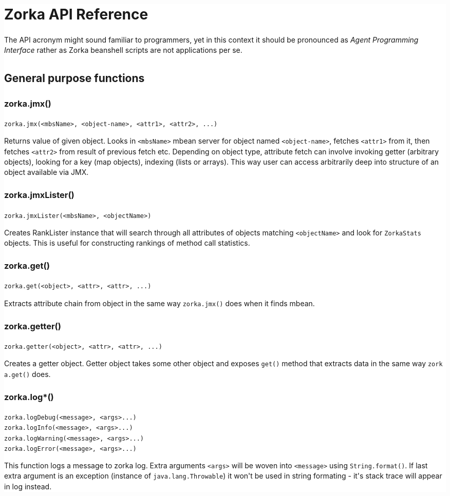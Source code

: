 
# Zorka API Reference

The API acronym might sound familiar to programmers, yet in this context it should be pronounced as *Agent Programming
Interface* rather as Zorka beanshell scripts are not applications per se.

## General purpose functions

### zorka.jmx()


    zorka.jmx(<mbsName>, <object-name>, <attr1>, <attr2>, ...)

Returns value of given object. Looks in `<mbsName>` mbean server for object named `<object-name>`, fetches `<attr1>`
from it, then fetches `<attr2>` from result of previous fetch etc. Depending on object type, attribute fetch can
involve invoking getter (arbitrary objects), looking for a key (map objects), indexing (lists or arrays). This way user
can access arbitrarily deep into structure of an object available via JMX.

### zorka.jmxLister()

    zorka.jmxLister(<mbsName>, <objectName>)

Creates RankLister instance that will search through all attributes of objects matching `<objectName>` and look for
`ZorkaStats` objects. This is useful for constructing rankings of method call statistics.

### zorka.get()

    zorka.get(<object>, <attr>, <attr>, ...)

Extracts attribute chain from object in the same way `zorka.jmx()` does when it finds mbean.

### zorka.getter()

    zorka.getter(<object>, <attr>, <attr>, ...)

Creates a getter object. Getter object takes some other object and exposes `get()` method that extracts data in the
same way `zorka.get()` does.

### zorka.log*()

    zorka.logDebug(<message>, <args>...)
    zorka.logInfo(<message>, <args>...)
    zorka.logWarning(<message>, <args>...)
    zorka.logError(<message>, <args>...)

This function logs a message to zorka log. Extra arguments `<args>` will be woven into `<message>` using
`String.format()`. If last extra argument is an exception (instance of `java.lang.Throwable`) it won't be used in
string formating - it's stack trace will appear in log instead.

